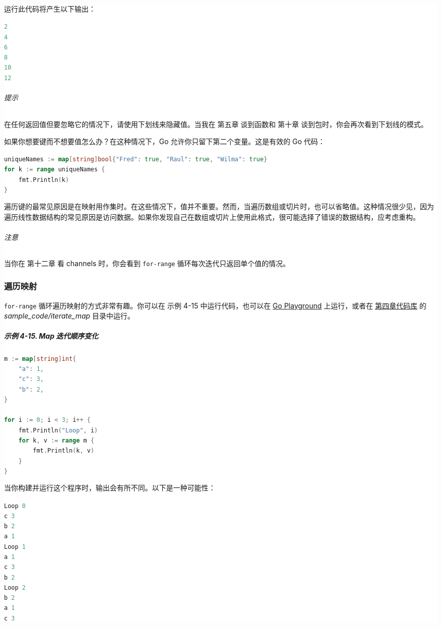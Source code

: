 运行此代码将产生以下输出：

```go
2
4
6
8
10
12
```

###### 提示

在任何返回值但要忽略它的情况下，请使用下划线来隐藏值。当我在 第五章 谈到函数和 第十章 谈到包时，你会再次看到下划线的模式。

如果你想要键而不想要值怎么办？在这种情况下，Go 允许你只留下第二个变量。这是有效的 Go 代码：

```go
uniqueNames := map[string]bool{"Fred": true, "Raul": true, "Wilma": true}
for k := range uniqueNames {
    fmt.Println(k)
}
```

遍历键的最常见原因是在映射用作集时。在这些情况下，值并不重要。然而，当遍历数组或切片时，也可以省略值。这种情况很少见，因为遍历线性数据结构的常见原因是访问数据。如果你发现自己在数组或切片上使用此格式，很可能选择了错误的数据结构，应考虑重构。

###### 注意

当你在 第十二章 看 channels 时，你会看到 `for-range` 循环每次迭代只返回单个值的情况。

### 遍历映射

`for-range` 循环遍历映射的方式非常有趣。你可以在 示例 4-15 中运行代码，也可以在 [Go Playground](https://oreil.ly/VplnA) 上运行，或者在 [第四章代码库](https://oreil.ly/Fqw5B) 的 *sample_code/iterate_map* 目录中运行。

##### 示例 4-15\. Map 迭代顺序变化

```go
m := map[string]int{
    "a": 1,
    "c": 3,
    "b": 2,
}

for i := 0; i < 3; i++ {
    fmt.Println("Loop", i)
    for k, v := range m {
        fmt.Println(k, v)
    }
}
```

当你构建并运行这个程序时，输出会有所不同。以下是一种可能性：

```go
Loop 0
c 3
b 2
a 1
Loop 1
a 1
c 3
b 2
Loop 2
b 2
a 1
c 3
```
